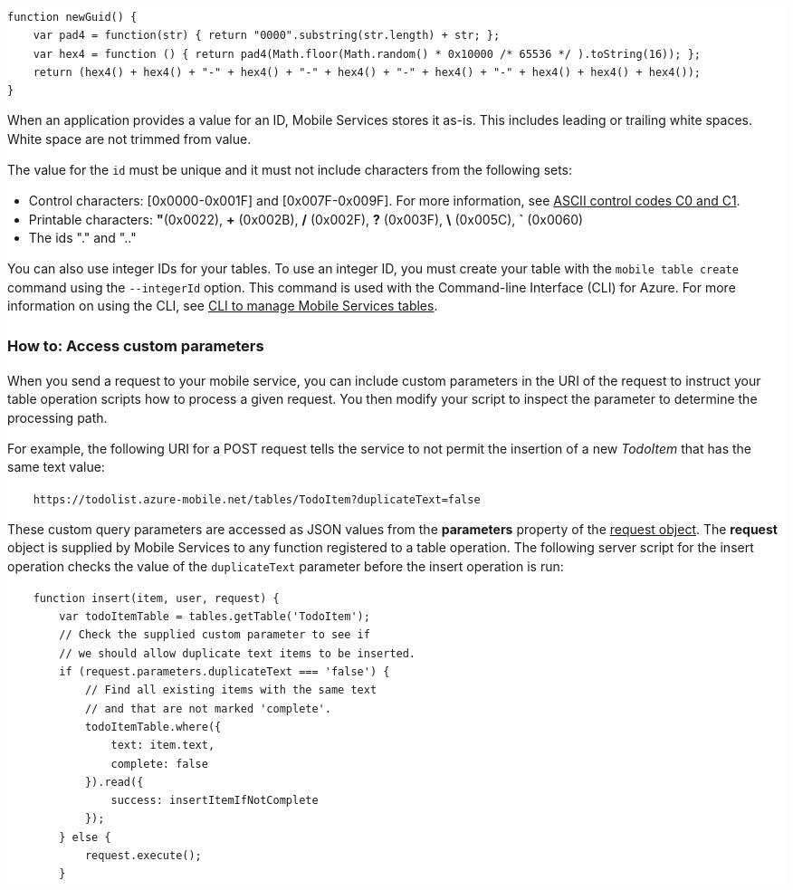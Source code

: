     function newGuid() {
        var pad4 = function(str) { return "0000".substring(str.length) + str; };
        var hex4 = function () { return pad4(Math.floor(Math.random() * 0x10000 /* 65536 */ ).toString(16)); };
        return (hex4() + hex4() + "-" + hex4() + "-" + hex4() + "-" + hex4() + "-" + hex4() + hex4() + hex4());
    }


When an application provides a value for an ID, Mobile Services stores it as-is. This includes leading or trailing white spaces. White space are not trimmed from value.

The value for the `id` must be unique and it must not include characters from the following sets:

* Control characters: [0x0000-0x001F] and [0x007F-0x009F]. For more information, see [ASCII control codes C0 and C1](http://en.wikipedia.org/wiki/Data_link_escape_character#C1_set).
* Printable characters: **"**(0x0022), **\+** (0x002B), **/** (0x002F), **?** (0x003F), **\\** (0x005C), **`** (0x0060)
* The ids "." and ".."

You can also use integer IDs for your tables. To use an integer ID, you must create your table with the `mobile table create` command using the `--integerId` option. This command is used with the Command-line Interface (CLI) for Azure. For more information on using the CLI, see [CLI to manage Mobile Services tables](../virtual-machines-command-line-tools.md#Mobile_Tables).

### <a name="access-headers"></a>How to: Access custom parameters
When you send a request to your mobile service, you can include custom parameters in the URI of the request to instruct your table operation scripts how to process a given request. You then modify your script to inspect the parameter to determine the processing path.

For example, the following URI for a POST request tells the service to not permit the insertion of a new *TodoItem* that has the same text value:

        https://todolist.azure-mobile.net/tables/TodoItem?duplicateText=false

These custom query parameters are accessed as JSON values from the **parameters** property of the [request object]. The **request** object is supplied by Mobile Services to any function registered to a table operation. The following server script for the insert operation checks the value of the `duplicateText` parameter before the insert operation is run:

        function insert(item, user, request) {
            var todoItemTable = tables.getTable('TodoItem');
            // Check the supplied custom parameter to see if
            // we should allow duplicate text items to be inserted.           
            if (request.parameters.duplicateText === 'false') {
                // Find all existing items with the same text
                // and that are not marked 'complete'. 
                todoItemTable.where({
                    text: item.text,
                    complete: false
                }).read({
                    success: insertItemIfNotComplete
                });
            } else {
                request.execute();
            }


[Introduction]: #intro
[Table operations]: #table-scripts
[Basic table operations]: #basic-table-ops
[How to: Register for table operations]: #register-table-scripts
[How to: Define table scripts]: #execute-operation
[How to: override the default response]: #override-response
[How to: Modify an operation]: #modify-operation
[How to: Override success and error]: #override-success-error
[How to: Override execute success]: #override-success
[How to: Override default error handling]: #override-error
[How to: Access tables from scripts]: #access-tables
[How to: Add custom parameters]: #access-headers
[How to: Work with users]: #work-with-users
[How to: Define scheduled job scripts]: #scheduler-scripts
[How to: Refine access to tables]: #authorize-tables
[Using Transact-SQL to access tables]: #TSQL
[How to: Run a static query]: #static-query
[How to: Run a dynamic query]: #dynamic-query
[How to: Run a query that returns *raw* results]: #raw
[How to: Get access to a database connection]: #connection
[How to: Join relational tables]: #joins
[How to: Perform Bulk Inserts]: #bulk-inserts
[How to: Map JSON types to database types]: #JSON-types
[How to: Load Node.js modules]: #modules-helper-functions
[How to: Write output to the mobile service logs]: #write-to-logs
[Source control, shared code, and helper functions]: #shared-code
[Using the command line tool]: #command-prompt
[Working with tables]: #working-with-tables
[Custom API anchor]: #custom-api
[How to: Define a custom API]: #define-custom-api
[How to: Share code by using source control]: #shared-code-source-control
[How to: Use helper functions]: #helper-functions
[Debugging and troubleshooting]: #debugging
[How to: Implement HTTP methods]: #handle-methods
[How to: Work with users and headers in a custom API]: #get-api-user
[How to: Access custom API request headers]: #get-api-headers
[Job Scheduler]: #scheduler-scripts
[How to: Define multiple routes in a custom API]: #api-routes
[How to: Send and receive data as XML]: #api-return-xml
[How to: Work with app settings]: #app-settings
[1]: ./media/mobile-services-how-to-use-server-scripts/1-mobile-insert-script-users.png
[2]: ./media/mobile-services-how-to-use-server-scripts/2-mobile-custom-api-script.png
[3]: ./media/mobile-services-how-to-use-server-scripts/3-mobile-schedule-job-script.png
[4]: ./media/mobile-services-how-to-use-server-scripts/4-mobile-source-local-cli.png
[Mobile Services server script reference]: http://msdn.microsoft.com/library/windowsazure/jj554226.aspx
[Schedule backend jobs in Mobile Services]: /develop/mobile/tutorials/schedule-backend-tasks/
[request object]: http://msdn.microsoft.com/library/windowsazure/jj554218.aspx
[response object]: http://msdn.microsoft.com/library/windowsazure/dn303373.aspx
[User object]: http://msdn.microsoft.com/library/windowsazure/jj554220.aspx
[push object]: http://msdn.microsoft.com/library/windowsazure/jj554217.aspx
[insert function]: http://msdn.microsoft.com/library/windowsazure/jj554229.aspx
[insert]: http://msdn.microsoft.com/library/windowsazure/jj554229.aspx
[update function]: http://msdn.microsoft.com/library/windowsazure/jj554214.aspx
[delete function]: http://msdn.microsoft.com/library/windowsazure/jj554215.aspx
[read function]: http://msdn.microsoft.com/library/windowsazure/jj554224.aspx
[update]: http://msdn.microsoft.com/library/windowsazure/jj554214.aspx
[delete]: http://msdn.microsoft.com/library/windowsazure/jj554215.aspx
[read]: http://msdn.microsoft.com/library/windowsazure/jj554224.aspx
[query object]: http://msdn.microsoft.com/library/windowsazure/jj613353.aspx
[apns object]: http://msdn.microsoft.com/library/windowsazure/jj839711.aspx
[mpns object]: http://msdn.microsoft.com/library/windowsazure/jj871025.aspx
[wns object]: http://msdn.microsoft.com/library/windowsazure/jj860484.aspx
[table object]: http://msdn.microsoft.com/library/windowsazure/jj554210.aspx
[tables object]: http://msdn.microsoft.com/library/windowsazure/jj614364.aspx
[mssql object]: http://msdn.microsoft.com/library/windowsazure/jj554212.aspx
[console object]: http://msdn.microsoft.com/library/windowsazure/jj554209.aspx
[Read and write data]: http://msdn.microsoft.com/library/windowsazure/jj631640.aspx
[Validate data]: http://msdn.microsoft.com/library/windowsazure/jj631638.aspx
[Modify the request]: http://msdn.microsoft.com/library/windowsazure/jj631635.aspx
[Modify the response]: http://msdn.microsoft.com/library/windowsazure/jj631631.aspx
[Azure classic portal]: https://manage.windowsazure.com/
[Schedule jobs]: http://msdn.microsoft.com/library/windowsazure/jj860528.aspx
[Validate and modify data in Mobile Services by using server scripts]: /develop/mobile/tutorials/validate-modify-and-augment-data-dotnet/
[Commands to manage Azure Mobile Services]: ../virtual-machines-command-line-tools.md#Mobile_Scripts
[Windows Store Push]: /develop/mobile/tutorials/get-started-with-push-dotnet/
[Windows Phone Push]: /develop/mobile/tutorials/get-started-with-push-wp8/
[iOS Push]: /develop/mobile/tutorials/get-started-with-push-ios/
[Android Push]: /develop/mobile/tutorials/get-started-with-push-android/
[Azure SDK for Node.js]: http://go.microsoft.com/fwlink/p/?LinkId=275539
[Send HTTP request]: http://msdn.microsoft.com/library/windowsazure/jj631641.aspx
[Send email from Mobile Services with SendGrid]: /develop/mobile/tutorials/send-email-with-sendgrid/
[Get started with authentication]: http://go.microsoft.com/fwlink/p/?LinkId=287177
[crypto API]: http://go.microsoft.com/fwlink/p/?LinkId=288802
[path API]: http://go.microsoft.com/fwlink/p/?LinkId=288803
[querystring API]: http://go.microsoft.com/fwlink/p/?LinkId=288804
[url API]: http://go.microsoft.com/fwlink/p/?LinkId=288805
[util API]: http://go.microsoft.com/fwlink/p/?LinkId=288806
[zlib API]: http://go.microsoft.com/fwlink/p/?LinkId=288807
[Custom API]: http://msdn.microsoft.com/library/windowsazure/dn280974.aspx
[Call a custom API from the client]: /develop/mobile/tutorials/call-custom-api-dotnet/#define-custom-api
[express.js library]: http://go.microsoft.com/fwlink/p/?LinkId=309046
[Define a custom API that supports periodic notifications]: /develop/mobile/tutorials/create-pull-notifications-dotnet/
[express object in express.js]: http://expressjs.com/api.html#express
[Store server scripts in source control]: /develop/mobile/tutorials/store-scripts-in-source-control/
[Leverage shared code and Node.js modules in your server scripts]: /develop/mobile/tutorials/store-scripts-in-source-control/#use-npm
[service object]: http://msdn.microsoft.com/library/windowsazure/dn303371.aspx
[App settings]: http://msdn.microsoft.com/library/dn529070.aspx
[config module]: http://msdn.microsoft.com/library/dn508125.aspx
[Support for package.json in Azure Mobile Services]: http://go.microsoft.com/fwlink/p/?LinkId=391036